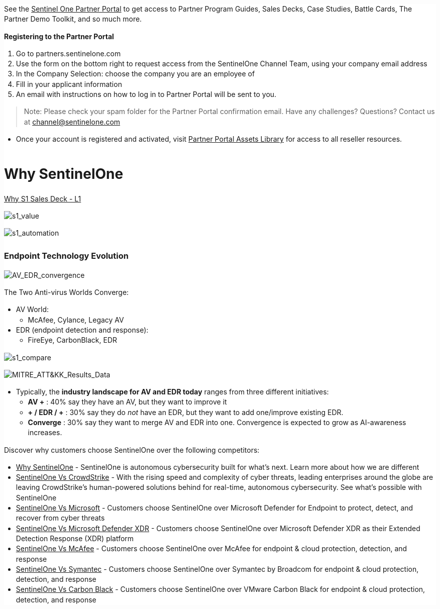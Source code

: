 See the [Sentinel One Partner Portal](https://partners.sentinelone.com/English/#home_login) to get access to Partner Program Guides, Sales Decks, Case Studies, Battle Cards, The Partner Demo Toolkit, and so much more.

__Registering to the Partner Portal__

1. Go to partners.sentinelone.com
1. Use the form on the bottom right to request access from the SentinelOne Channel Team, using your company email address
1. In the Company Selection: choose the company you are an employee of
1. Fill in your applicant information
1. An email with instructions on how to log in to Partner Portal will be sent to you.

> Note: Please check your spam folder for the Partner Portal confirmation email. Have any challenges? Questions? Contact us at channel@sentinelone.com

- Once your account is registered and activated, visit [Partner Portal Assets Library](https://partners.sentinelone.com/prm/English/s/assets) for access to all reseller resources.

# Why SentinelOne
[Why S1 Sales Deck - L1](https://partners.sentinelone.com/prm/English/s/assets?id=328616&q=l1)

![s1_value](https://i.imgur.com/MSlLXuq.png)

![s1_automation](https://i.imgur.com/zWKdQ6I.png)

### Endpoint Technology Evolution

![AV_EDR_convergence](https://i.imgur.com/wF4eQwb.png)

The Two Anti-virus Worlds Converge:
- AV World:
  - McAfee, Cylance, Legacy AV
- EDR (endpoint detection and response):
  - FireEye, CarbonBlack, EDR

![s1_compare](https://i.imgur.com/uNmWq2V.png)

![MITRE_ATT&KK_Results_Data](https://i.imgur.com/vIqzWxO.png)

- Typically, the __industry landscape for AV and EDR today__ ranges from three different initiatives:
  - __AV +__ : 40% say they have an AV, but they want to improve it
  - __+ / EDR / +__ : 30% say they do _not_ have an EDR, but they want to add one/improve existing EDR.
  - __Converge__ : 30% say they want to merge AV and EDR into one. Convergence is expected to grow as AI-awareness increases.

Discover why customers choose SentinelOne over the following competitors:
- [Why SentinelOne](https://www.sentinelone.com/why-sentinelone/) - SentinelOne is autonomous cybersecurity built for what’s next. Learn more about how we are different
- [SentinelOne Vs CrowdStrike](https://www.sentinelone.com/vs/crowdstrike/) - With the rising speed and complexity of cyber threats, leading enterprises around the globe are leaving CrowdStrike’s human-powered solutions behind for real-time, autonomous cybersecurity. See what’s possible with SentinelOne
- [SentinelOne Vs Microsoft](https://www.sentinelone.com/vs/microsoft/) - Customers choose SentinelOne over Microsoft Defender for Endpoint to protect, detect, and recover from cyber threats
- [SentinelOne Vs Microsoft Defender XDR](https://www.sentinelone.com/vs/microsoft-xdr/) - Customers choose SentinelOne over Microsoft Defender XDR as their Extended Detection Response (XDR) platform
- [SentinelOne Vs McAfee](https://www.sentinelone.com/vs/mcafee/) - Customers choose SentinelOne over McAfee for endpoint & cloud protection, detection, and response
- [SentinelOne Vs Symantec](https://www.sentinelone.com/vs/symantec/) - Customers choose SentinelOne over Symantec by Broadcom for endpoint & cloud protection, detection, and response
- [SentinelOne Vs Carbon Black](https://www.sentinelone.com/vs/carbon-black/) - Customers choose SentinelOne over VMware Carbon Black for endpoint & cloud protection, detection, and response